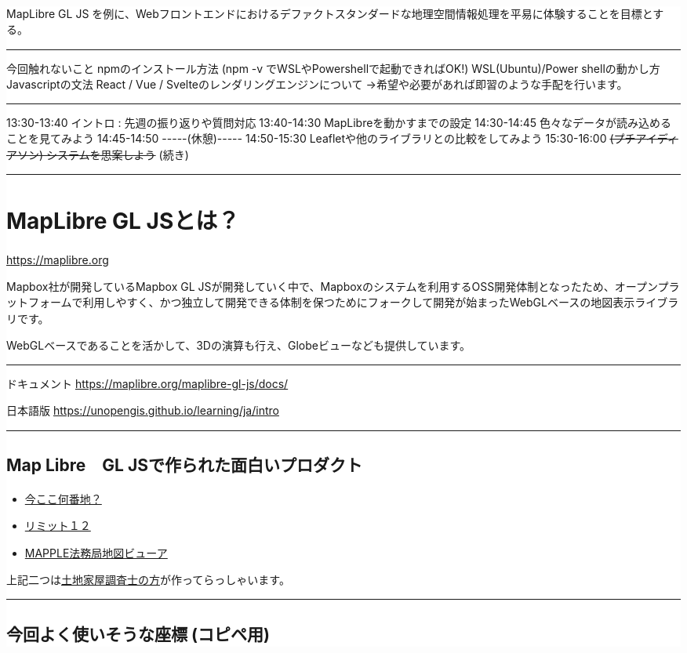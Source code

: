 MapLibre GL JS を例に、Webフロントエンドにおけるデファクトスタンダードな地理空間情報処理を平易に体験することを目標とする。

---

今回触れないこと
npmのインストール方法 (npm -v でWSLやPowershellで起動できればOK!)
WSL(Ubuntu)/Power shellの動かし方
Javascriptの文法
React / Vue / Svelteのレンダリングエンジンについて
→希望や必要があれば即習のような手配を行います。

---

13:30-13:40	イントロ : 先週の振り返りや質問対応
13:40-14:30	MapLibreを動かすまでの設定
14:30-14:45	色々なデータが読み込めることを見てみよう
14:45-14:50	-----(休憩)-----
14:50-15:30	Leafletや他のライブラリとの比較をしてみよう
15:30-16:00	~~(プチアイディアソン) システムを思案しよう~~ (続き)

---

# MapLibre GL JSとは？
https://maplibre.org


Mapbox社が開発しているMapbox GL JSが開発していく中で、Mapboxのシステムを利用するOSS開発体制となったため、オープンプラットフォームで利用しやすく、かつ独立して開発できる体制を保つためにフォークして開発が始まったWebGLベースの地図表示ライブラリです。

WebGLベースであることを活かして、3Dの演算も行え、Globeビューなども提供しています。


---

ドキュメント
https://maplibre.org/maplibre-gl-js/docs/

日本語版
https://unopengis.github.io/learning/ja/intro


---

## Map Libre　GL JSで作られた面白いプロダクト


* [今ここ何番地？](https://office-shirado.com/imakoko/map/#10.62/34.0537/131.4704)

* [リミット１２](https://chosashi-data.org/shirado/limit12/map/#14.06/37.05433/140.88875)

* [MAPPLE法務局地図ビューア](https://labs.mapple.com/mapplexml.html#15.72/34.694996/135.19563)

上記二つは[土地家屋調査士の方](https://office-shirado.com)が作ってらっしゃいます。


---

## 今回よく使いそうな座標 (コピペ用)
